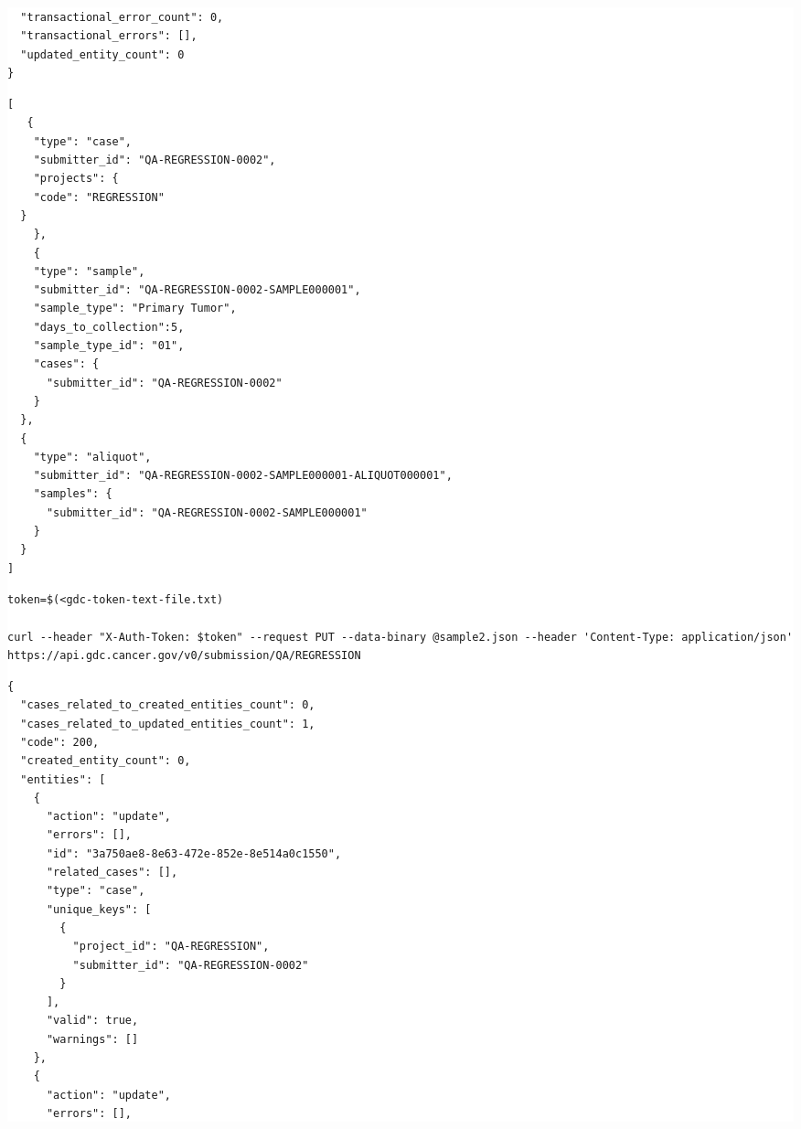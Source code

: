 ```Response1
  "transactional_error_count": 0,
  "transactional_errors": [],
  "updated_entity_count": 0
}
```
```Request2
[
   {
    "type": "case",
    "submitter_id": "QA-REGRESSION-0002",  
    "projects": {
    "code": "REGRESSION"
  }
    },
    {
    "type": "sample",
    "submitter_id": "QA-REGRESSION-0002-SAMPLE000001",
    "sample_type": "Primary Tumor",
    "days_to_collection":5,
    "sample_type_id": "01",
    "cases": {
      "submitter_id": "QA-REGRESSION-0002"
    }
  },
  {
    "type": "aliquot",
    "submitter_id": "QA-REGRESSION-0002-SAMPLE000001-ALIQUOT000001",
    "samples": {
      "submitter_id": "QA-REGRESSION-0002-SAMPLE000001"
    }
  }
]
```
```Command2
token=$(<gdc-token-text-file.txt)

curl --header "X-Auth-Token: $token" --request PUT --data-binary @sample2.json --header 'Content-Type: application/json' https://api.gdc.cancer.gov/v0/submission/QA/REGRESSION
```
```Response2
{
  "cases_related_to_created_entities_count": 0,
  "cases_related_to_updated_entities_count": 1,
  "code": 200,
  "created_entity_count": 0,
  "entities": [
    {
      "action": "update",
      "errors": [],
      "id": "3a750ae8-8e63-472e-852e-8e514a0c1550",
      "related_cases": [],
      "type": "case",
      "unique_keys": [
        {
          "project_id": "QA-REGRESSION",
          "submitter_id": "QA-REGRESSION-0002"
        }
      ],
      "valid": true,
      "warnings": []
    },
    {
      "action": "update",
      "errors": [],
```
